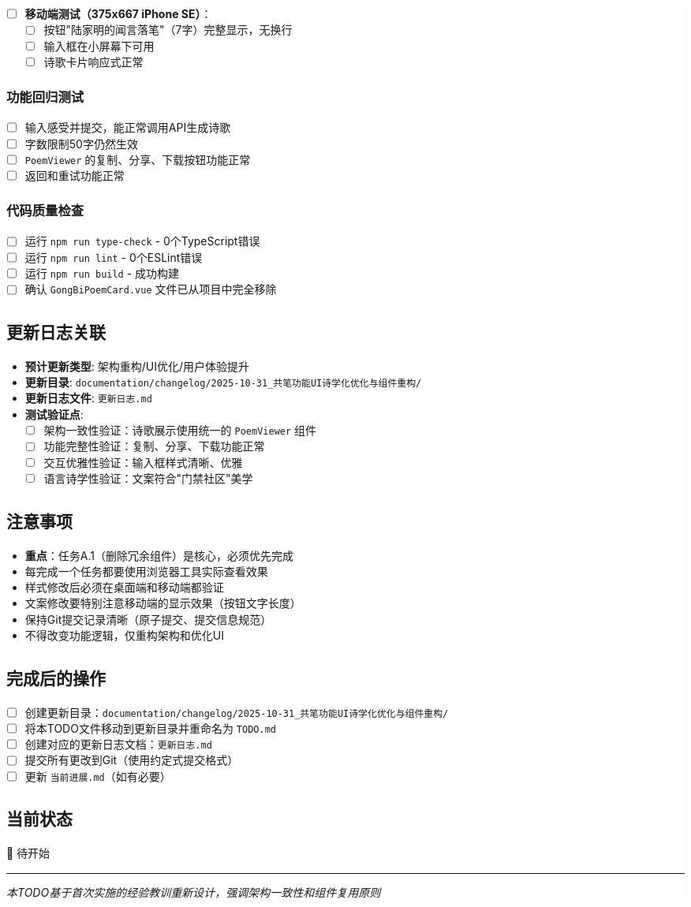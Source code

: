 - [ ] **移动端测试（375x667 iPhone SE）**：
  - [ ] 按钮"陆家明的闻言落笔"（7字）完整显示，无换行
  - [ ] 输入框在小屏幕下可用
  - [ ] 诗歌卡片响应式正常

### 功能回归测试
- [ ] 输入感受并提交，能正常调用API生成诗歌
- [ ] 字数限制50字仍然生效
- [ ] `PoemViewer` 的复制、分享、下载按钮功能正常
- [ ] 返回和重试功能正常

### 代码质量检查
- [ ] 运行 `npm run type-check` - 0个TypeScript错误
- [ ] 运行 `npm run lint` - 0个ESLint错误
- [ ] 运行 `npm run build` - 成功构建
- [ ] 确认 `GongBiPoemCard.vue` 文件已从项目中完全移除

## 更新日志关联
- **预计更新类型**: 架构重构/UI优化/用户体验提升
- **更新目录**: `documentation/changelog/2025-10-31_共笔功能UI诗学化优化与组件重构/`
- **更新日志文件**: `更新日志.md`
- **测试验证点**: 
  - [ ] 架构一致性验证：诗歌展示使用统一的 `PoemViewer` 组件
  - [ ] 功能完整性验证：复制、分享、下载功能正常
  - [ ] 交互优雅性验证：输入框样式清晰、优雅
  - [ ] 语言诗学性验证：文案符合"门禁社区"美学

## 注意事项
- **重点**：任务A.1（删除冗余组件）是核心，必须优先完成
- 每完成一个任务都要使用浏览器工具实际查看效果
- 样式修改后必须在桌面端和移动端都验证
- 文案修改要特别注意移动端的显示效果（按钮文字长度）
- 保持Git提交记录清晰（原子提交、提交信息规范）
- 不得改变功能逻辑，仅重构架构和优化UI

## 完成后的操作
- [ ] 创建更新目录：`documentation/changelog/2025-10-31_共笔功能UI诗学化优化与组件重构/`
- [ ] 将本TODO文件移动到更新目录并重命名为 `TODO.md`
- [ ] 创建对应的更新日志文档：`更新日志.md`
- [ ] 提交所有更改到Git（使用约定式提交格式）
- [ ] 更新 `当前进展.md`（如有必要）

## 当前状态
🔄 待开始

---
*本TODO基于首次实施的经验教训重新设计，强调架构一致性和组件复用原则*
